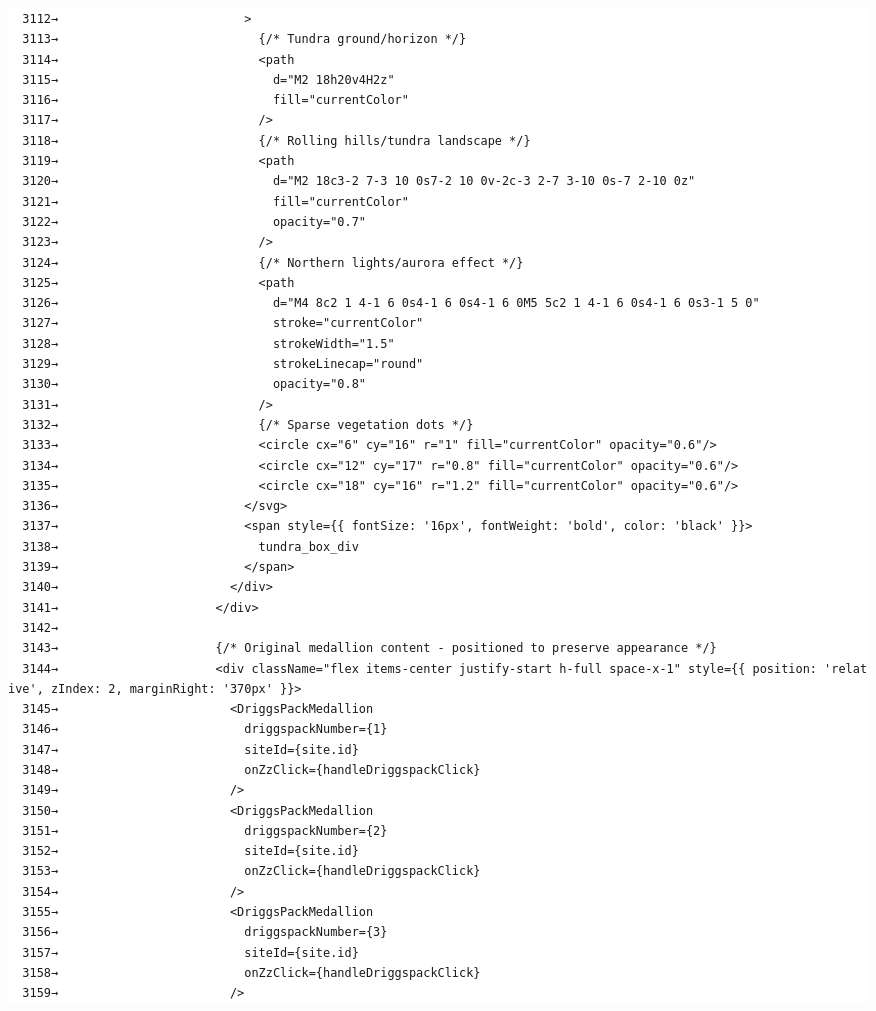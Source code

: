 ```
  3112→                          >
  3113→                            {/* Tundra ground/horizon */}
  3114→                            <path 
  3115→                              d="M2 18h20v4H2z" 
  3116→                              fill="currentColor"
  3117→                            />
  3118→                            {/* Rolling hills/tundra landscape */}
  3119→                            <path 
  3120→                              d="M2 18c3-2 7-3 10 0s7-2 10 0v-2c-3 2-7 3-10 0s-7 2-10 0z" 
  3121→                              fill="currentColor"
  3122→                              opacity="0.7"
  3123→                            />
  3124→                            {/* Northern lights/aurora effect */}
  3125→                            <path 
  3126→                              d="M4 8c2 1 4-1 6 0s4-1 6 0s4-1 6 0M5 5c2 1 4-1 6 0s4-1 6 0s3-1 5 0" 
  3127→                              stroke="currentColor" 
  3128→                              strokeWidth="1.5" 
  3129→                              strokeLinecap="round"
  3130→                              opacity="0.8"
  3131→                            />
  3132→                            {/* Sparse vegetation dots */}
  3133→                            <circle cx="6" cy="16" r="1" fill="currentColor" opacity="0.6"/>
  3134→                            <circle cx="12" cy="17" r="0.8" fill="currentColor" opacity="0.6"/>
  3135→                            <circle cx="18" cy="16" r="1.2" fill="currentColor" opacity="0.6"/>
  3136→                          </svg>
  3137→                          <span style={{ fontSize: '16px', fontWeight: 'bold', color: 'black' }}>
  3138→                            tundra_box_div
  3139→                          </span>
  3140→                        </div>
  3141→                      </div>
  3142→                      
  3143→                      {/* Original medallion content - positioned to preserve appearance */}
  3144→                      <div className="flex items-center justify-start h-full space-x-1" style={{ position: 'relative', zIndex: 2, marginRight: '370px' }}>
  3145→                        <DriggsPackMedallion 
  3146→                          driggspackNumber={1}
  3147→                          siteId={site.id}
  3148→                          onZzClick={handleDriggspackClick}
  3149→                        />
  3150→                        <DriggsPackMedallion 
  3151→                          driggspackNumber={2}
  3152→                          siteId={site.id}
  3153→                          onZzClick={handleDriggspackClick}
  3154→                        />
  3155→                        <DriggsPackMedallion 
  3156→                          driggspackNumber={3}
  3157→                          siteId={site.id}
  3158→                          onZzClick={handleDriggspackClick}
  3159→                        />
```
